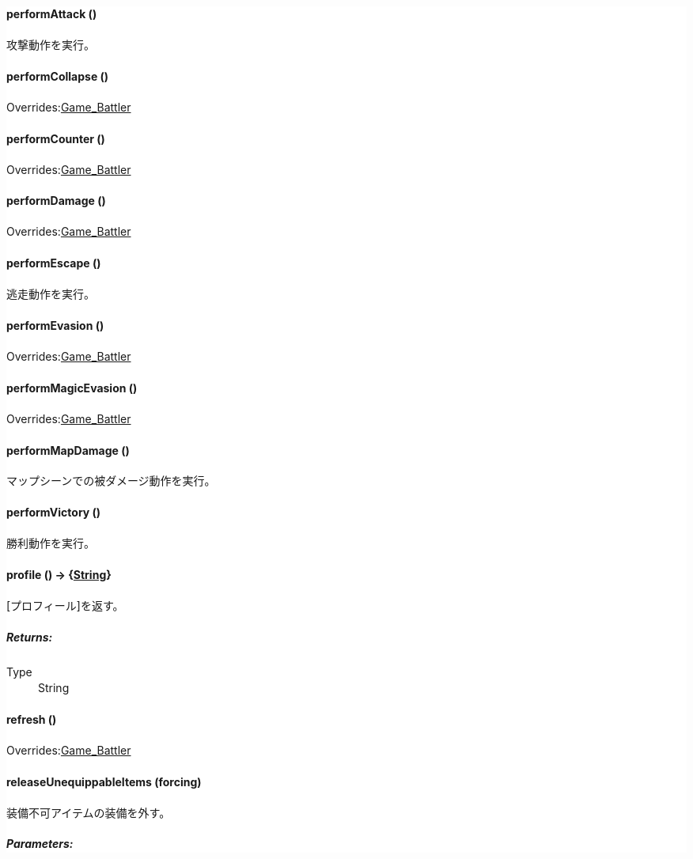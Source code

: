 
#### performAttack ()
攻撃動作を実行。


#### performCollapse ()
Overrides:[Game_Battler](Game_Battler.md#performcollapse-)


#### performCounter ()
Overrides:[Game_Battler](Game_Battler.md#performcounter-)


#### performDamage ()
Overrides:[Game_Battler](Game_Battler.md#performdamage-)


#### performEscape ()
逃走動作を実行。


#### performEvasion ()
Overrides:[Game_Battler](Game_Battler.md#performevasion-)


#### performMagicEvasion ()
Overrides:[Game_Battler](Game_Battler.md#performmagicevasion-)


#### performMapDamage ()
マップシーンでの被ダメージ動作を実行。


#### performVictory ()
勝利動作を実行。


#### profile () → {[String](String.md)}
[プロフィール]を返す。

##### Returns:

<dl>
	<dt> Type </dt>
	<dd>
		<span>String</span>
	</dd>
</dl>


#### refresh ()
Overrides:[Game_Battler](Game_Battler.md#refresh-)


#### releaseUnequippableItems (forcing)
装備不可アイテムの装備を外す。

##### Parameters:
